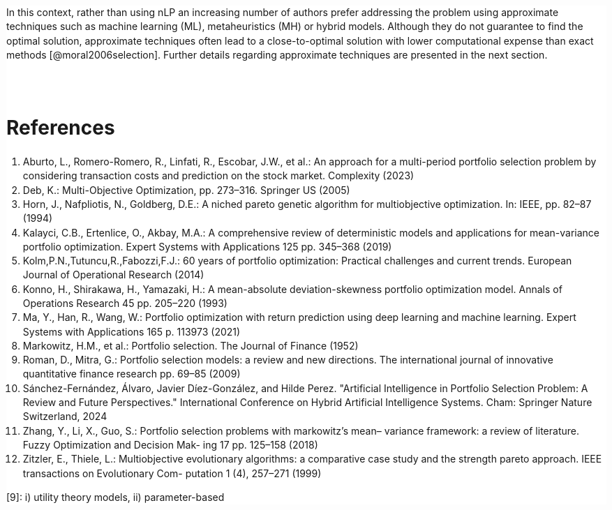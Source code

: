 In this context, rather than using nLP an increasing number of authors
prefer addressing the problem using approximate techniques such as
machine learning (ML), metaheuristics (MH) or hybrid models. Although
they do not guarantee to find the optimal solution, approximate
techniques often lead to a close-to-optimal solution with lower
computational expense than exact methods [@moral2006selection]. Further
details regarding approximate techniques are presented in the next
section.

</br>

# References
1. Aburto, L., Romero-Romero, R., Linfati, R., Escobar, J.W., et al.: An approach for a multi-period portfolio selection problem by considering transaction costs and prediction on the stock market. Complexity (2023)
2. Deb, K.: Multi-Objective Optimization, pp. 273–316. Springer US (2005)
3. Horn, J., Nafpliotis, N., Goldberg, D.E.: A niched pareto genetic algorithm for
multiobjective optimization. In: IEEE, pp. 82–87 (1994)
4. Kalayci, C.B., Ertenlice, O., Akbay, M.A.: A comprehensive review of deterministic models and applications for mean-variance portfolio optimization. Expert Systems
with Applications 125 pp. 345–368 (2019)
5. Kolm,P.N.,Tutuncu,R.,Fabozzi,F.J.: 60 years of portfolio optimization: Practical
challenges and current trends. European Journal of Operational Research (2014)
6. Konno, H., Shirakawa, H., Yamazaki, H.: A mean-absolute deviation-skewness portfolio optimization model. Annals of Operations Research 45 pp. 205–220 (1993)
7. Ma, Y., Han, R., Wang, W.: Portfolio optimization with return prediction using deep learning and machine learning. Expert Systems with Applications 165 p.
113973 (2021)
8. Markowitz, H.M., et al.: Portfolio selection. The Journal of Finance (1952)
9. Roman, D., Mitra, G.: Portfolio selection models: a review and new directions. The
international journal of innovative quantitative finance research pp. 69–85 (2009)
10. Sánchez-Fernández, Álvaro, Javier Díez-González, and Hilde Perez. "Artificial Intelligence in Portfolio Selection Problem: A Review and Future Perspectives." International Conference on Hybrid Artificial Intelligence Systems. Cham: Springer Nature Switzerland, 2024
11. Zhang, Y., Li, X., Guo, S.: Portfolio selection problems with markowitz’s mean–
variance framework: a review of literature. Fuzzy Optimization and Decision Mak-
ing 17 pp. 125–158 (2018)
12. Zitzler, E., Thiele, L.: Multiobjective evolutionary algorithms: a comparative case
study and the strength pareto approach. IEEE transactions on Evolutionary Com- putation 1 (4), 257–271 (1999)






[9]: i) utility theory models, ii) parameter-based